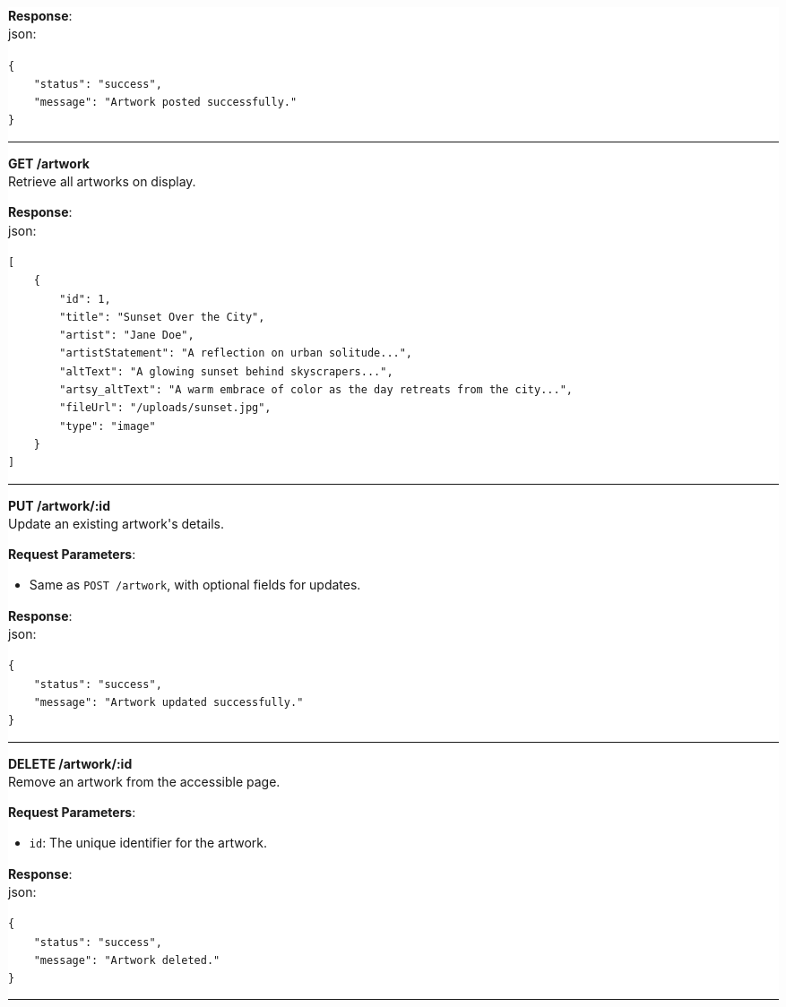 **Response**:  
json:  
```
{
    "status": "success",
    "message": "Artwork posted successfully."
}
```
---

**GET /artwork**  
Retrieve all artworks on display.

**Response**:  
json:  
```
[
    {
        "id": 1,
        "title": "Sunset Over the City",
        "artist": "Jane Doe",
        "artistStatement": "A reflection on urban solitude...",
        "altText": "A glowing sunset behind skyscrapers...",
        "artsy_altText": "A warm embrace of color as the day retreats from the city...",
        "fileUrl": "/uploads/sunset.jpg",
        "type": "image"
    }
]
```
---

**PUT /artwork/:id**  
Update an existing artwork's details.

**Request Parameters**:
- Same as `POST /artwork`, with optional fields for updates.

**Response**:  
json:  
```
{
    "status": "success",
    "message": "Artwork updated successfully."
}
```
---

**DELETE /artwork/:id**  
Remove an artwork from the accessible page.

**Request Parameters**:
- `id`: The unique identifier for the artwork.

**Response**:  
json:
```  
{
    "status": "success",
    "message": "Artwork deleted."
}
```
---
